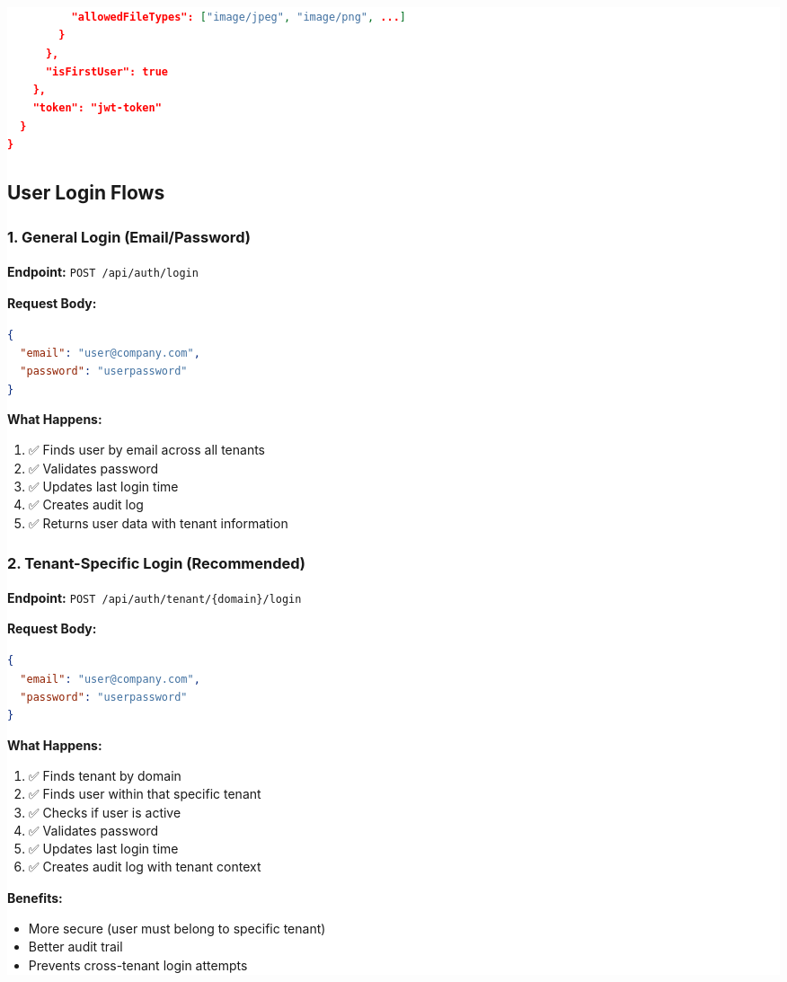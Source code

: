```json
          "allowedFileTypes": ["image/jpeg", "image/png", ...]
        }
      },
      "isFirstUser": true
    },
    "token": "jwt-token"
  }
}
```

## User Login Flows

### 1. General Login (Email/Password)

**Endpoint:** `POST /api/auth/login`

**Request Body:**
```json
{
  "email": "user@company.com",
  "password": "userpassword"
}
```

**What Happens:**
1. ✅ Finds user by email across all tenants
2. ✅ Validates password
3. ✅ Updates last login time
4. ✅ Creates audit log
5. ✅ Returns user data with tenant information

### 2. Tenant-Specific Login (Recommended)

**Endpoint:** `POST /api/auth/tenant/{domain}/login`

**Request Body:**
```json
{
  "email": "user@company.com",
  "password": "userpassword"
}
```

**What Happens:**
1. ✅ Finds tenant by domain
2. ✅ Finds user within that specific tenant
3. ✅ Checks if user is active
4. ✅ Validates password
5. ✅ Updates last login time
6. ✅ Creates audit log with tenant context

**Benefits:**
- More secure (user must belong to specific tenant)
- Better audit trail
- Prevents cross-tenant login attempts
